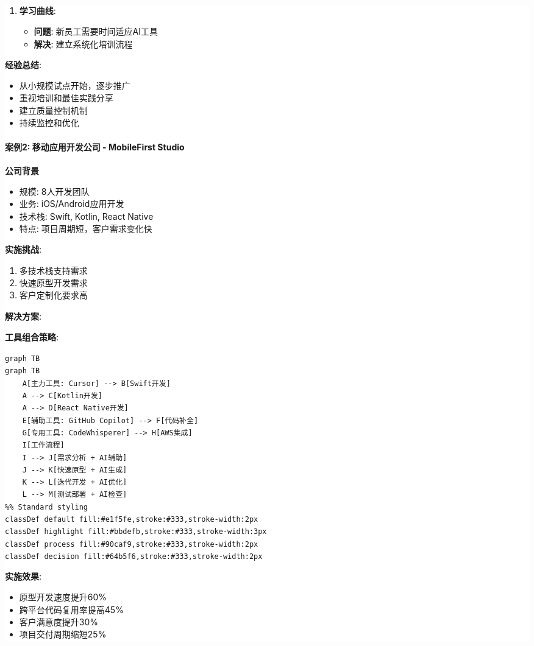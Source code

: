 1. **学习曲线**:

   - **问题**: 新员工需要时间适应AI工具
   - **解决**: 建立系统化培训流程

**经验总结**:

- 从小规模试点开始，逐步推广
- 重视培训和最佳实践分享
- 建立质量控制机制
- 持续监控和优化

#### 案例2: 移动应用开发公司 - MobileFirst Studio


**公司背景**

- 规模: 8人开发团队
- 业务: iOS/Android应用开发
- 技术栈: Swift, Kotlin, React Native
- 特点: 项目周期短，客户需求变化快

**实施挑战**:

1. 多技术栈支持需求
2. 快速原型开发需求
3. 客户定制化要求高

**解决方案**:

**工具组合策略**:


<div class="chart-container">

```mermaid
graph TB
graph TB
    A[主力工具: Cursor] --> B[Swift开发]
    A --> C[Kotlin开发]
    A --> D[React Native开发]
    E[辅助工具: GitHub Copilot] --> F[代码补全]
    G[专用工具: CodeWhisperer] --> H[AWS集成]
    I[工作流程]
    I --> J[需求分析 + AI辅助]
    J --> K[快速原型 + AI生成]
    K --> L[迭代开发 + AI优化]
    L --> M[测试部署 + AI检查]
%% Standard styling
classDef default fill:#e1f5fe,stroke:#333,stroke-width:2px
classDef highlight fill:#bbdefb,stroke:#333,stroke-width:3px
classDef process fill:#90caf9,stroke:#333,stroke-width:2px
classDef decision fill:#64b5f6,stroke:#333,stroke-width:2px
```

**实施效果**:

- 原型开发速度提升60%
- 跨平台代码复用率提高45%
- 客户满意度提升30%
- 项目交付周期缩短25%
